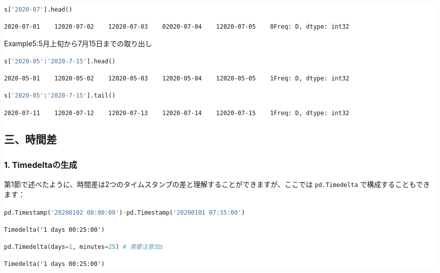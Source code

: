 

```python
s['2020-07'].head()
```




    2020-07-01    12020-07-02    12020-07-03    02020-07-04    12020-07-05    0Freq: D, dtype: int32



Example5:5月上旬から7月15日までの取り出し



```python
s['2020-05':'2020-7-15'].head()
```




    2020-05-01    12020-05-02    12020-05-03    12020-05-04    12020-05-05    1Freq: D, dtype: int32





```python
s['2020-05':'2020-7-15'].tail()
```




    2020-07-11    12020-07-12    12020-07-13    12020-07-14    12020-07-15    1Freq: D, dtype: int32



## 三、時間差
### 1. Timedeltaの生成

第1節で述べたように、時間差は2つのタイムスタンプの差と理解することができますが、ここでは `pd.Timedelta` で構成することもできます：



```python
pd.Timestamp('20200102 08:00:00')-pd.Timestamp('20200101 07:35:00')
```




    Timedelta('1 days 00:25:00')





```python
pd.Timedelta(days=1, minutes=25) # 需要注意加s
```




    Timedelta('1 days 00:25:00')



